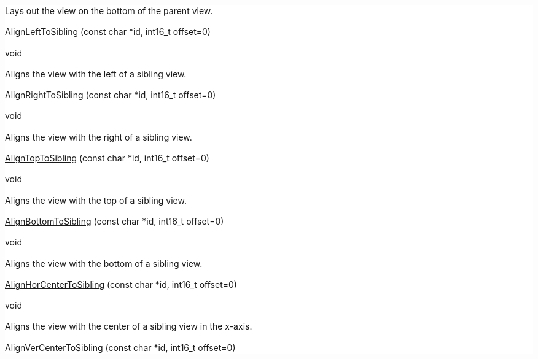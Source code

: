 <p id="p860191051165635"><a name="p860191051165635"></a><a name="p860191051165635"></a>Lays out the view on the bottom of the parent view. </p>
</td>
</tr>
<tr id="row564957658165635"><td class="cellrowborder" valign="top" width="50%" headers="mcps1.1.3.1.1 "><p id="p1632714527165635"><a name="p1632714527165635"></a><a name="p1632714527165635"></a><a href="Graphic.md#gac7f5f2584c716a56fee3783f8dea6246">AlignLeftToSibling</a> (const char *id, int16_t offset=0)</p>
</td>
<td class="cellrowborder" valign="top" width="50%" headers="mcps1.1.3.1.2 "><p id="p302641527165635"><a name="p302641527165635"></a><a name="p302641527165635"></a>void </p>
<p id="p362695360165635"><a name="p362695360165635"></a><a name="p362695360165635"></a>Aligns the view with the left of a sibling view. </p>
</td>
</tr>
<tr id="row429364751165635"><td class="cellrowborder" valign="top" width="50%" headers="mcps1.1.3.1.1 "><p id="p875610685165635"><a name="p875610685165635"></a><a name="p875610685165635"></a><a href="Graphic.md#gabb1ac454cdf95593c1e387d5e272433c">AlignRightToSibling</a> (const char *id, int16_t offset=0)</p>
</td>
<td class="cellrowborder" valign="top" width="50%" headers="mcps1.1.3.1.2 "><p id="p670736446165635"><a name="p670736446165635"></a><a name="p670736446165635"></a>void </p>
<p id="p263768185165635"><a name="p263768185165635"></a><a name="p263768185165635"></a>Aligns the view with the right of a sibling view. </p>
</td>
</tr>
<tr id="row1740170600165635"><td class="cellrowborder" valign="top" width="50%" headers="mcps1.1.3.1.1 "><p id="p1693835762165635"><a name="p1693835762165635"></a><a name="p1693835762165635"></a><a href="Graphic.md#ga903d7cbc59bac06d728b7f6435c9a504">AlignTopToSibling</a> (const char *id, int16_t offset=0)</p>
</td>
<td class="cellrowborder" valign="top" width="50%" headers="mcps1.1.3.1.2 "><p id="p218697727165635"><a name="p218697727165635"></a><a name="p218697727165635"></a>void </p>
<p id="p1174154891165635"><a name="p1174154891165635"></a><a name="p1174154891165635"></a>Aligns the view with the top of a sibling view. </p>
</td>
</tr>
<tr id="row1040704094165635"><td class="cellrowborder" valign="top" width="50%" headers="mcps1.1.3.1.1 "><p id="p563323414165635"><a name="p563323414165635"></a><a name="p563323414165635"></a><a href="Graphic.md#ga7607c3f9661932c495d080e9d92fb1a3">AlignBottomToSibling</a> (const char *id, int16_t offset=0)</p>
</td>
<td class="cellrowborder" valign="top" width="50%" headers="mcps1.1.3.1.2 "><p id="p914080210165635"><a name="p914080210165635"></a><a name="p914080210165635"></a>void </p>
<p id="p1581676502165635"><a name="p1581676502165635"></a><a name="p1581676502165635"></a>Aligns the view with the bottom of a sibling view. </p>
</td>
</tr>
<tr id="row848089096165635"><td class="cellrowborder" valign="top" width="50%" headers="mcps1.1.3.1.1 "><p id="p1268587354165635"><a name="p1268587354165635"></a><a name="p1268587354165635"></a><a href="Graphic.md#gac23776dbc2fce7ff30d57438abfa5230">AlignHorCenterToSibling</a> (const char *id, int16_t offset=0)</p>
</td>
<td class="cellrowborder" valign="top" width="50%" headers="mcps1.1.3.1.2 "><p id="p715471718165635"><a name="p715471718165635"></a><a name="p715471718165635"></a>void </p>
<p id="p307996306165635"><a name="p307996306165635"></a><a name="p307996306165635"></a>Aligns the view with the center of a sibling view in the x-axis. </p>
</td>
</tr>
<tr id="row437631829165635"><td class="cellrowborder" valign="top" width="50%" headers="mcps1.1.3.1.1 "><p id="p1493132332165635"><a name="p1493132332165635"></a><a name="p1493132332165635"></a><a href="Graphic.md#gad3caa27aa0cb73ec4656e7d23aa222de">AlignVerCenterToSibling</a> (const char *id, int16_t offset=0)</p>
</td>